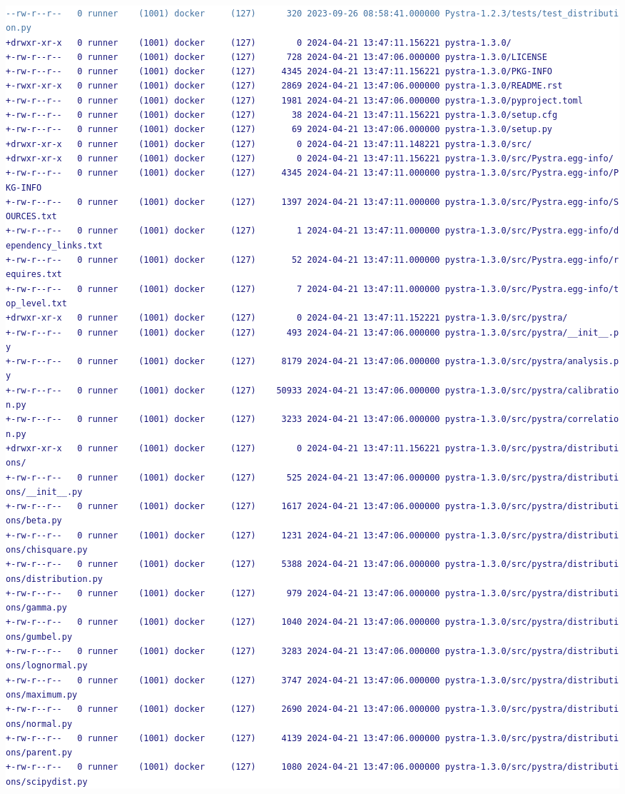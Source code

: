 ```diff
--rw-r--r--   0 runner    (1001) docker     (127)      320 2023-09-26 08:58:41.000000 Pystra-1.2.3/tests/test_distribution.py
+drwxr-xr-x   0 runner    (1001) docker     (127)        0 2024-04-21 13:47:11.156221 pystra-1.3.0/
+-rw-r--r--   0 runner    (1001) docker     (127)      728 2024-04-21 13:47:06.000000 pystra-1.3.0/LICENSE
+-rw-r--r--   0 runner    (1001) docker     (127)     4345 2024-04-21 13:47:11.156221 pystra-1.3.0/PKG-INFO
+-rwxr-xr-x   0 runner    (1001) docker     (127)     2869 2024-04-21 13:47:06.000000 pystra-1.3.0/README.rst
+-rw-r--r--   0 runner    (1001) docker     (127)     1981 2024-04-21 13:47:06.000000 pystra-1.3.0/pyproject.toml
+-rw-r--r--   0 runner    (1001) docker     (127)       38 2024-04-21 13:47:11.156221 pystra-1.3.0/setup.cfg
+-rw-r--r--   0 runner    (1001) docker     (127)       69 2024-04-21 13:47:06.000000 pystra-1.3.0/setup.py
+drwxr-xr-x   0 runner    (1001) docker     (127)        0 2024-04-21 13:47:11.148221 pystra-1.3.0/src/
+drwxr-xr-x   0 runner    (1001) docker     (127)        0 2024-04-21 13:47:11.156221 pystra-1.3.0/src/Pystra.egg-info/
+-rw-r--r--   0 runner    (1001) docker     (127)     4345 2024-04-21 13:47:11.000000 pystra-1.3.0/src/Pystra.egg-info/PKG-INFO
+-rw-r--r--   0 runner    (1001) docker     (127)     1397 2024-04-21 13:47:11.000000 pystra-1.3.0/src/Pystra.egg-info/SOURCES.txt
+-rw-r--r--   0 runner    (1001) docker     (127)        1 2024-04-21 13:47:11.000000 pystra-1.3.0/src/Pystra.egg-info/dependency_links.txt
+-rw-r--r--   0 runner    (1001) docker     (127)       52 2024-04-21 13:47:11.000000 pystra-1.3.0/src/Pystra.egg-info/requires.txt
+-rw-r--r--   0 runner    (1001) docker     (127)        7 2024-04-21 13:47:11.000000 pystra-1.3.0/src/Pystra.egg-info/top_level.txt
+drwxr-xr-x   0 runner    (1001) docker     (127)        0 2024-04-21 13:47:11.152221 pystra-1.3.0/src/pystra/
+-rw-r--r--   0 runner    (1001) docker     (127)      493 2024-04-21 13:47:06.000000 pystra-1.3.0/src/pystra/__init__.py
+-rw-r--r--   0 runner    (1001) docker     (127)     8179 2024-04-21 13:47:06.000000 pystra-1.3.0/src/pystra/analysis.py
+-rw-r--r--   0 runner    (1001) docker     (127)    50933 2024-04-21 13:47:06.000000 pystra-1.3.0/src/pystra/calibration.py
+-rw-r--r--   0 runner    (1001) docker     (127)     3233 2024-04-21 13:47:06.000000 pystra-1.3.0/src/pystra/correlation.py
+drwxr-xr-x   0 runner    (1001) docker     (127)        0 2024-04-21 13:47:11.156221 pystra-1.3.0/src/pystra/distributions/
+-rw-r--r--   0 runner    (1001) docker     (127)      525 2024-04-21 13:47:06.000000 pystra-1.3.0/src/pystra/distributions/__init__.py
+-rw-r--r--   0 runner    (1001) docker     (127)     1617 2024-04-21 13:47:06.000000 pystra-1.3.0/src/pystra/distributions/beta.py
+-rw-r--r--   0 runner    (1001) docker     (127)     1231 2024-04-21 13:47:06.000000 pystra-1.3.0/src/pystra/distributions/chisquare.py
+-rw-r--r--   0 runner    (1001) docker     (127)     5388 2024-04-21 13:47:06.000000 pystra-1.3.0/src/pystra/distributions/distribution.py
+-rw-r--r--   0 runner    (1001) docker     (127)      979 2024-04-21 13:47:06.000000 pystra-1.3.0/src/pystra/distributions/gamma.py
+-rw-r--r--   0 runner    (1001) docker     (127)     1040 2024-04-21 13:47:06.000000 pystra-1.3.0/src/pystra/distributions/gumbel.py
+-rw-r--r--   0 runner    (1001) docker     (127)     3283 2024-04-21 13:47:06.000000 pystra-1.3.0/src/pystra/distributions/lognormal.py
+-rw-r--r--   0 runner    (1001) docker     (127)     3747 2024-04-21 13:47:06.000000 pystra-1.3.0/src/pystra/distributions/maximum.py
+-rw-r--r--   0 runner    (1001) docker     (127)     2690 2024-04-21 13:47:06.000000 pystra-1.3.0/src/pystra/distributions/normal.py
+-rw-r--r--   0 runner    (1001) docker     (127)     4139 2024-04-21 13:47:06.000000 pystra-1.3.0/src/pystra/distributions/parent.py
+-rw-r--r--   0 runner    (1001) docker     (127)     1080 2024-04-21 13:47:06.000000 pystra-1.3.0/src/pystra/distributions/scipydist.py
```